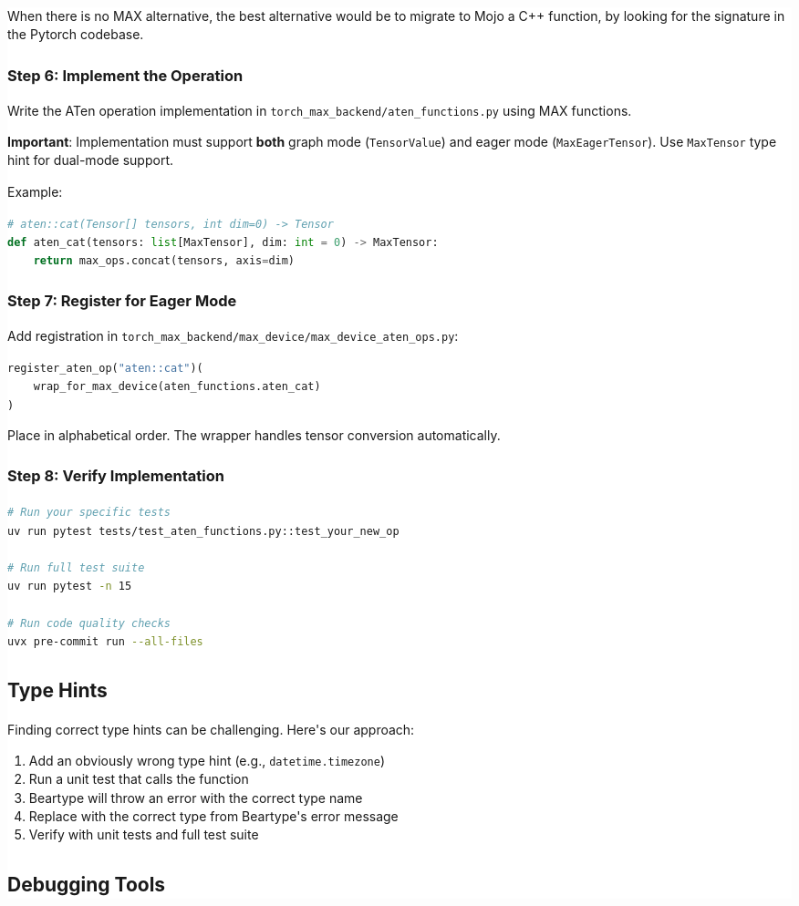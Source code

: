 When there is no MAX alternative, the best alternative would be to migrate to Mojo a C++ function, by looking for the signature in the Pytorch codebase.

### Step 6: Implement the Operation

Write the ATen operation implementation in `torch_max_backend/aten_functions.py` using MAX functions.

**Important**: Implementation must support **both** graph mode (`TensorValue`) and eager mode (`MaxEagerTensor`). Use `MaxTensor` type hint for dual-mode support.

Example:
```python
# aten::cat(Tensor[] tensors, int dim=0) -> Tensor
def aten_cat(tensors: list[MaxTensor], dim: int = 0) -> MaxTensor:
    return max_ops.concat(tensors, axis=dim)
```

### Step 7: Register for Eager Mode

Add registration in `torch_max_backend/max_device/max_device_aten_ops.py`:

```python
register_aten_op("aten::cat")(
    wrap_for_max_device(aten_functions.aten_cat)
)
```

Place in alphabetical order. The wrapper handles tensor conversion automatically.

### Step 8: Verify Implementation

```bash
# Run your specific tests
uv run pytest tests/test_aten_functions.py::test_your_new_op

# Run full test suite
uv run pytest -n 15

# Run code quality checks
uvx pre-commit run --all-files
```

## Type Hints

Finding correct type hints can be challenging. Here's our approach:

1. Add an obviously wrong type hint (e.g., `datetime.timezone`)
2. Run a unit test that calls the function
3. Beartype will throw an error with the correct type name
4. Replace with the correct type from Beartype's error message
5. Verify with unit tests and full test suite

## Debugging Tools
